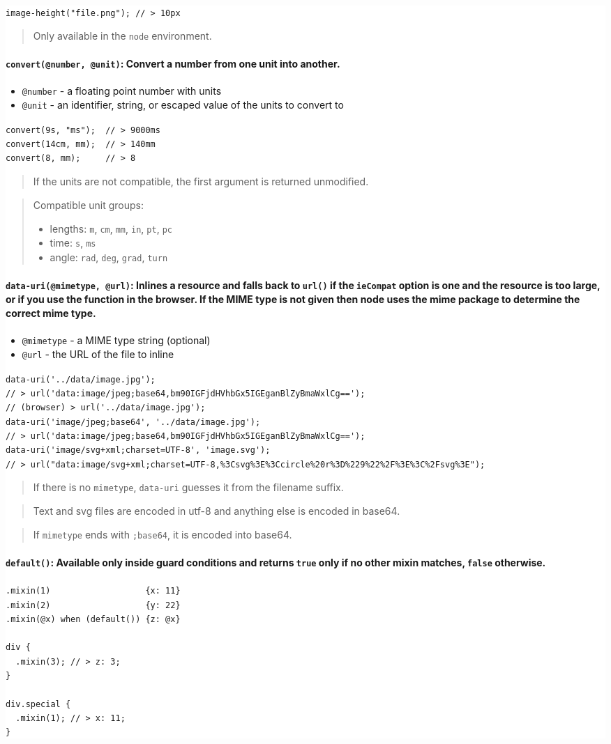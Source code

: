 ```less
image-height("file.png"); // > 10px
```

> Only available in the `node` environment.

#### `convert(@number, @unit)`: Convert a number from one unit into another.

* `@number` - a floating point number with units
* `@unit` - an identifier, string, or escaped value of the units to convert to

```less
convert(9s, "ms");  // > 9000ms
convert(14cm, mm);  // > 140mm
convert(8, mm);     // > 8
```

> If the units are not compatible, the first argument is returned unmodified.

> Compatible unit groups:
> * lengths: `m`, `cm`, `mm`, `in`, `pt`, `pc`
> * time: `s`, `ms`
> * angle: `rad`, `deg`, `grad`, `turn`

#### `data-uri(@mimetype, @url)`: Inlines a resource and falls back to `url()` if the `ieCompat` option is one and the resource is too large, or if you use the function in the browser. If the MIME type is not given then node uses the mime package to determine the correct mime type.

* `@mimetype` - a MIME type string (optional)
* `@url` - the URL of the file to inline

```less
data-uri('../data/image.jpg');
// > url('data:image/jpeg;base64,bm90IGFjdHVhbGx5IGEganBlZyBmaWxlCg==');
// (browser) > url('../data/image.jpg');
data-uri('image/jpeg;base64', '../data/image.jpg');
// > url('data:image/jpeg;base64,bm90IGFjdHVhbGx5IGEganBlZyBmaWxlCg==');
data-uri('image/svg+xml;charset=UTF-8', 'image.svg');
// > url("data:image/svg+xml;charset=UTF-8,%3Csvg%3E%3Ccircle%20r%3D%229%22%2F%3E%3C%2Fsvg%3E");
```

> If there is no `mimetype`, `data-uri` guesses it from the filename suffix.

> Text and svg files are encoded in utf-8 and anything else is encoded in base64.

> If `mimetype` ends with `;base64`, it is encoded into base64.

#### `default()`: Available only inside guard conditions and returns `true` only if no other mixin matches, `false` otherwise.

```less
.mixin(1)                   {x: 11}
.mixin(2)                   {y: 22}
.mixin(@x) when (default()) {z: @x}

div {
  .mixin(3); // > z: 3;
}

div.special {
  .mixin(1); // > x: 11;
}
```
